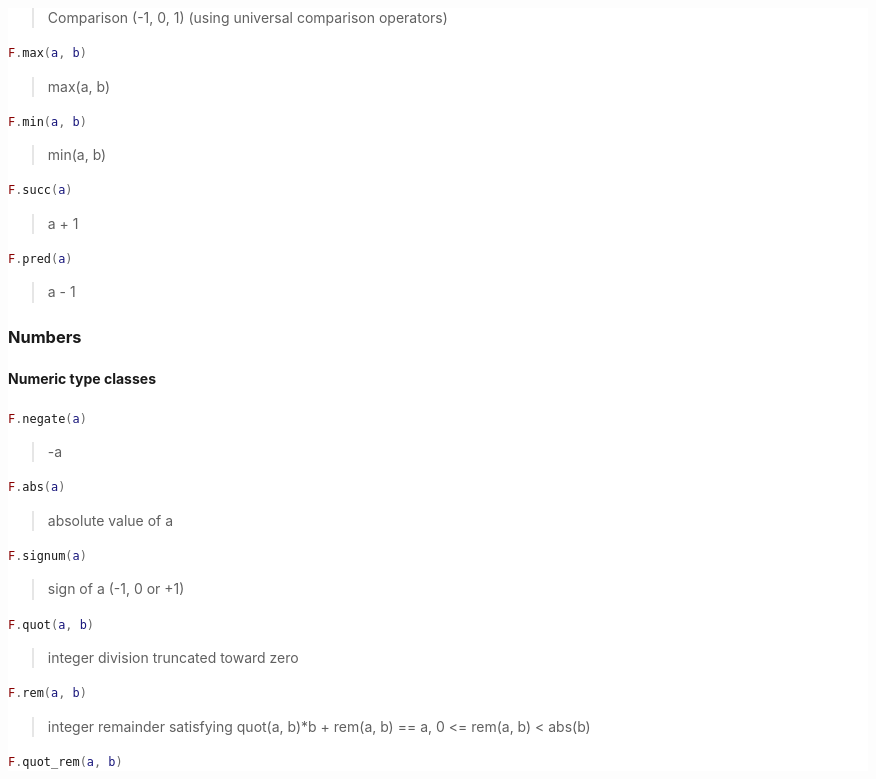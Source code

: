 > Comparison (-1, 0, 1) (using universal comparison operators)

``` lua
F.max(a, b)
```

> max(a, b)

``` lua
F.min(a, b)
```

> min(a, b)

``` lua
F.succ(a)
```

> a + 1

``` lua
F.pred(a)
```

> a - 1

### Numbers

#### Numeric type classes

``` lua
F.negate(a)
```

> -a

``` lua
F.abs(a)
```

> absolute value of a

``` lua
F.signum(a)
```

> sign of a (-1, 0 or +1)

``` lua
F.quot(a, b)
```

> integer division truncated toward zero

``` lua
F.rem(a, b)
```

> integer remainder satisfying quot(a, b)\*b + rem(a, b) == a, 0 \<=
> rem(a, b) \< abs(b)

``` lua
F.quot_rem(a, b)
```
